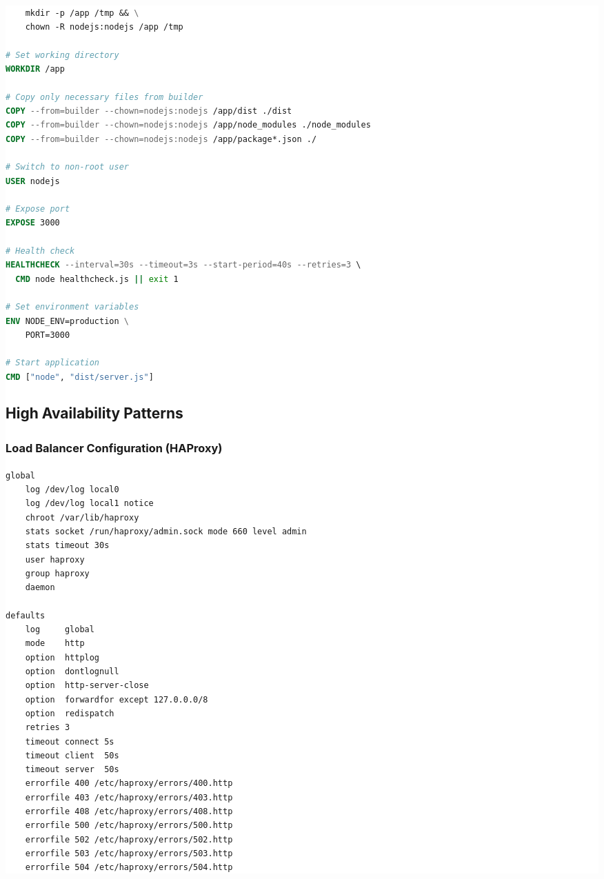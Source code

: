 ```dockerfile
    mkdir -p /app /tmp && \
    chown -R nodejs:nodejs /app /tmp

# Set working directory
WORKDIR /app

# Copy only necessary files from builder
COPY --from=builder --chown=nodejs:nodejs /app/dist ./dist
COPY --from=builder --chown=nodejs:nodejs /app/node_modules ./node_modules
COPY --from=builder --chown=nodejs:nodejs /app/package*.json ./

# Switch to non-root user
USER nodejs

# Expose port
EXPOSE 3000

# Health check
HEALTHCHECK --interval=30s --timeout=3s --start-period=40s --retries=3 \
  CMD node healthcheck.js || exit 1

# Set environment variables
ENV NODE_ENV=production \
    PORT=3000

# Start application
CMD ["node", "dist/server.js"]
```

## High Availability Patterns

### Load Balancer Configuration (HAProxy)

```haproxy
global
    log /dev/log local0
    log /dev/log local1 notice
    chroot /var/lib/haproxy
    stats socket /run/haproxy/admin.sock mode 660 level admin
    stats timeout 30s
    user haproxy
    group haproxy
    daemon

defaults
    log     global
    mode    http
    option  httplog
    option  dontlognull
    option  http-server-close
    option  forwardfor except 127.0.0.0/8
    option  redispatch
    retries 3
    timeout connect 5s
    timeout client  50s
    timeout server  50s
    errorfile 400 /etc/haproxy/errors/400.http
    errorfile 403 /etc/haproxy/errors/403.http
    errorfile 408 /etc/haproxy/errors/408.http
    errorfile 500 /etc/haproxy/errors/500.http
    errorfile 502 /etc/haproxy/errors/502.http
    errorfile 503 /etc/haproxy/errors/503.http
    errorfile 504 /etc/haproxy/errors/504.http
```